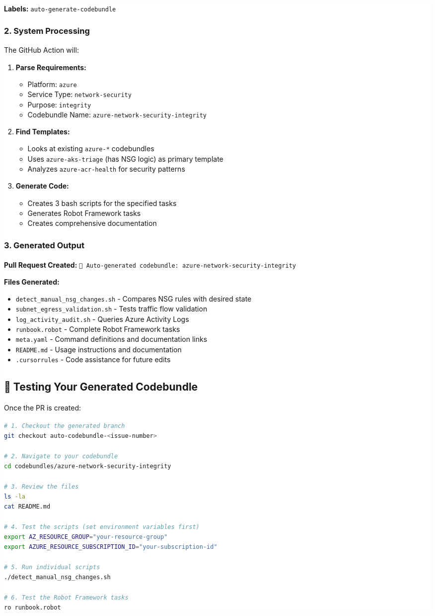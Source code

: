 **Labels:** `auto-generate-codebundle`

### 2. System Processing

The GitHub Action will:

1. **Parse Requirements:**
   - Platform: `azure`
   - Service Type: `network-security`
   - Purpose: `integrity`
   - Codebundle Name: `azure-network-security-integrity`

2. **Find Templates:**
   - Looks at existing `azure-*` codebundles
   - Uses `azure-aks-triage` (has NSG logic) as primary template
   - Analyzes `azure-acr-health` for security patterns

3. **Generate Code:**
   - Creates 3 bash scripts for the specified tasks
   - Generates Robot Framework tasks
   - Creates comprehensive documentation

### 3. Generated Output

**Pull Request Created:** `🤖 Auto-generated codebundle: azure-network-security-integrity`

**Files Generated:**
- `detect_manual_nsg_changes.sh` - Compares NSG rules with desired state
- `subnet_egress_validation.sh` - Tests traffic flow validation
- `log_activity_audit.sh` - Queries Azure Activity Logs
- `runbook.robot` - Complete Robot Framework tasks
- `meta.yaml` - Command definitions and documentation links
- `README.md` - Usage instructions and documentation
- `.cursorrules` - Code assistance for future edits

## 🧪 Testing Your Generated Codebundle

Once the PR is created:

```bash
# 1. Checkout the generated branch
git checkout auto-codebundle-<issue-number>

# 2. Navigate to your codebundle
cd codebundles/azure-network-security-integrity

# 3. Review the files
ls -la
cat README.md

# 4. Test the scripts (set environment variables first)
export AZ_RESOURCE_GROUP="your-resource-group"
export AZURE_RESOURCE_SUBSCRIPTION_ID="your-subscription-id"

# 5. Run individual scripts
./detect_manual_nsg_changes.sh

# 6. Test the Robot Framework tasks
ro runbook.robot
```
